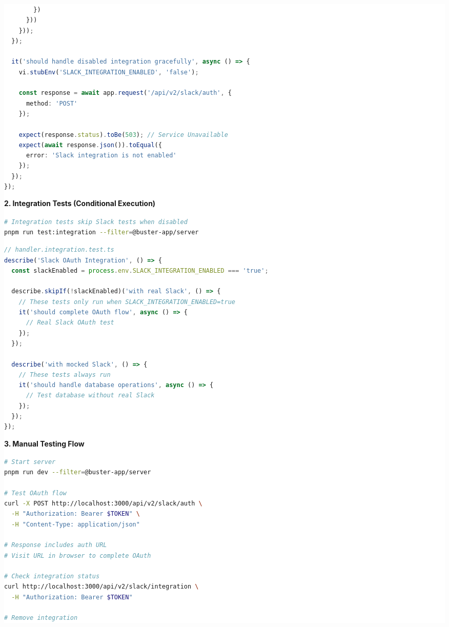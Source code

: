 ```typescript
        })
      }))
    }));
  });
  
  it('should handle disabled integration gracefully', async () => {
    vi.stubEnv('SLACK_INTEGRATION_ENABLED', 'false');
    
    const response = await app.request('/api/v2/slack/auth', {
      method: 'POST'
    });
    
    expect(response.status).toBe(503); // Service Unavailable
    expect(await response.json()).toEqual({
      error: 'Slack integration is not enabled'
    });
  });
});
```

**2. Integration Tests (Conditional Execution)**
```bash
# Integration tests skip Slack tests when disabled
pnpm run test:integration --filter=@buster-app/server
```

```typescript
// handler.integration.test.ts
describe('Slack OAuth Integration', () => {
  const slackEnabled = process.env.SLACK_INTEGRATION_ENABLED === 'true';
  
  describe.skipIf(!slackEnabled)('with real Slack', () => {
    // These tests only run when SLACK_INTEGRATION_ENABLED=true
    it('should complete OAuth flow', async () => {
      // Real Slack OAuth test
    });
  });
  
  describe('with mocked Slack', () => {
    // These tests always run
    it('should handle database operations', async () => {
      // Test database without real Slack
    });
  });
});
```

**3. Manual Testing Flow**
```bash
# Start server
pnpm run dev --filter=@buster-app/server

# Test OAuth flow
curl -X POST http://localhost:3000/api/v2/slack/auth \
  -H "Authorization: Bearer $TOKEN" \
  -H "Content-Type: application/json"

# Response includes auth URL
# Visit URL in browser to complete OAuth

# Check integration status
curl http://localhost:3000/api/v2/slack/integration \
  -H "Authorization: Bearer $TOKEN"

# Remove integration
```